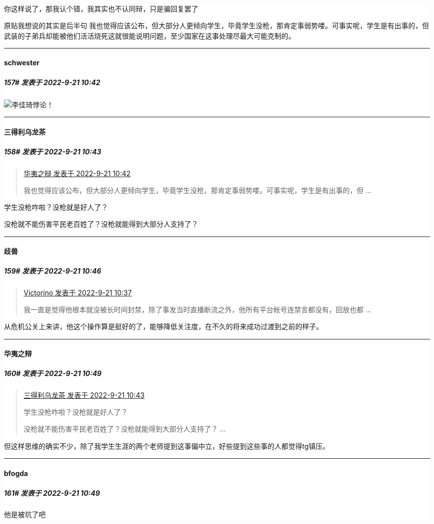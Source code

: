 你这样说了，那我认个错，我其实也不认同辩，只是骗回复罢了

原贴我想说的其实是后半句</blockquote>
我也觉得应该公布，但大部分人更倾向学生，毕竟学生没枪，那肯定事弱势喽。可事实呢，学生是有出事的，但武装的子弟兵却能被他们活活烧死这就很能说明问题，至少国家在这事处理尽最大可能克制的。

*****

####  schwester  
##### 157#       发表于 2022-9-21 10:42

<img src="https://static.saraba1st.com/image/smiley/face2017/067.png" referrerpolicy="no-referrer">李佳琦悖论！

*****

####  三得利乌龙茶  
##### 158#       发表于 2022-9-21 10:43

<blockquote><a href="httphttps://bbs.saraba1st.com/2b/forum.php?mod=redirect&amp;goto=findpost&amp;pid=57577172&amp;ptid=2095747" target="_blank">华夷之辩 发表于 2022-9-21 10:42</a>

我也觉得应该公布，但大部分人更倾向学生，毕竟学生没枪，那肯定事弱势喽。可事实呢，学生是有出事的，但 ...</blockquote>
学生没枪咋啦？没枪就是好人了？

没枪就不能伤害平民老百姓了？没枪就能得到大部分人支持了？

*****

####  歧兽  
##### 159#       发表于 2022-9-21 10:46

<blockquote><a href="httphttps://bbs.saraba1st.com/2b/forum.php?mod=redirect&amp;goto=findpost&amp;pid=57577117&amp;ptid=2095747" target="_blank">Victorino 发表于 2022-9-21 10:37</a>

我一直是觉得他根本就没被长时间封禁，除了事发当时直播断流之外，他所有平台帐号连禁言都没有，回放也都 ...</blockquote>
从危机公关上来讲，他这个操作算是挺好的了，能够降低关注度，在不久的将来成功过渡到之前的样子。

*****

####  华夷之辩  
##### 160#       发表于 2022-9-21 10:49

<blockquote><a href="httphttps://bbs.saraba1st.com/2b/forum.php?mod=redirect&amp;goto=findpost&amp;pid=57577193&amp;ptid=2095747" target="_blank">三得利乌龙茶 发表于 2022-9-21 10:43</a>

学生没枪咋啦？没枪就是好人了？

没枪就不能伤害平民老百姓了？没枪就能得到大部分人支持了？ ...</blockquote>
但这样思维的确实不少，除了我学生生涯的两个老师提到这事偏中立，好些提到这些事的人都觉得tg镇压。

*****

####  bfogda  
##### 161#       发表于 2022-9-21 10:49

他是被坑了吧
